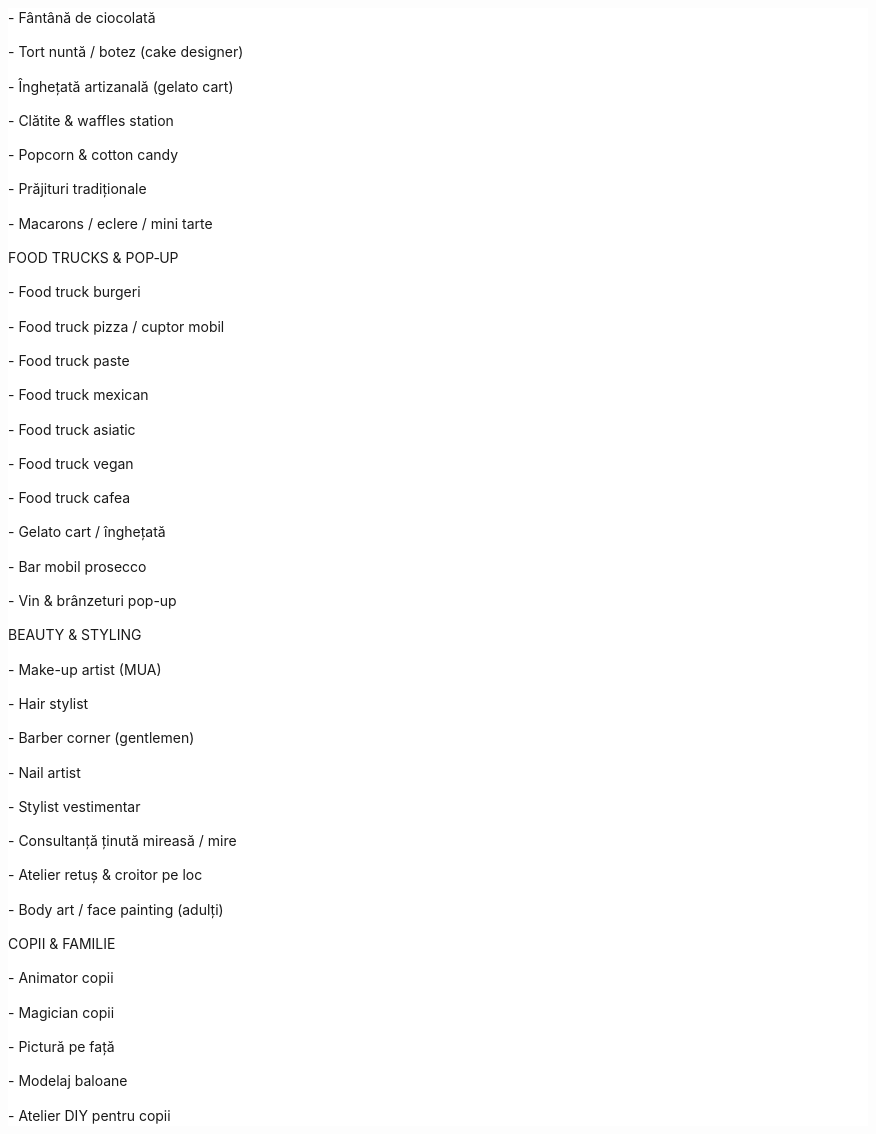  \- Fântână de ciocolată

 \- Tort nuntă / botez (cake designer)

 \- Înghețată artizanală (gelato cart)

 \- Clătite & waffles station

 \- Popcorn & cotton candy

 \- Prăjituri tradiționale

 \- Macarons / eclere / mini tarte

FOOD TRUCKS & POP‑UP

 \- Food truck burgeri

 \- Food truck pizza / cuptor mobil

 \- Food truck paste

 \- Food truck mexican

 \- Food truck asiatic

 \- Food truck vegan

 \- Food truck cafea

 \- Gelato cart / înghețată

 \- Bar mobil prosecco

 \- Vin & brânzeturi pop-up

BEAUTY & STYLING

 \- Make-up artist (MUA)

 \- Hair stylist

 \- Barber corner (gentlemen)

 \- Nail artist

 \- Stylist vestimentar

 \- Consultanță ținută mireasă / mire

 \- Atelier retuș & croitor pe loc

 \- Body art / face painting (adulți)

COPII & FAMILIE

 \- Animator copii

 \- Magician copii

 \- Pictură pe față

 \- Modelaj baloane

 \- Atelier DIY pentru copii
